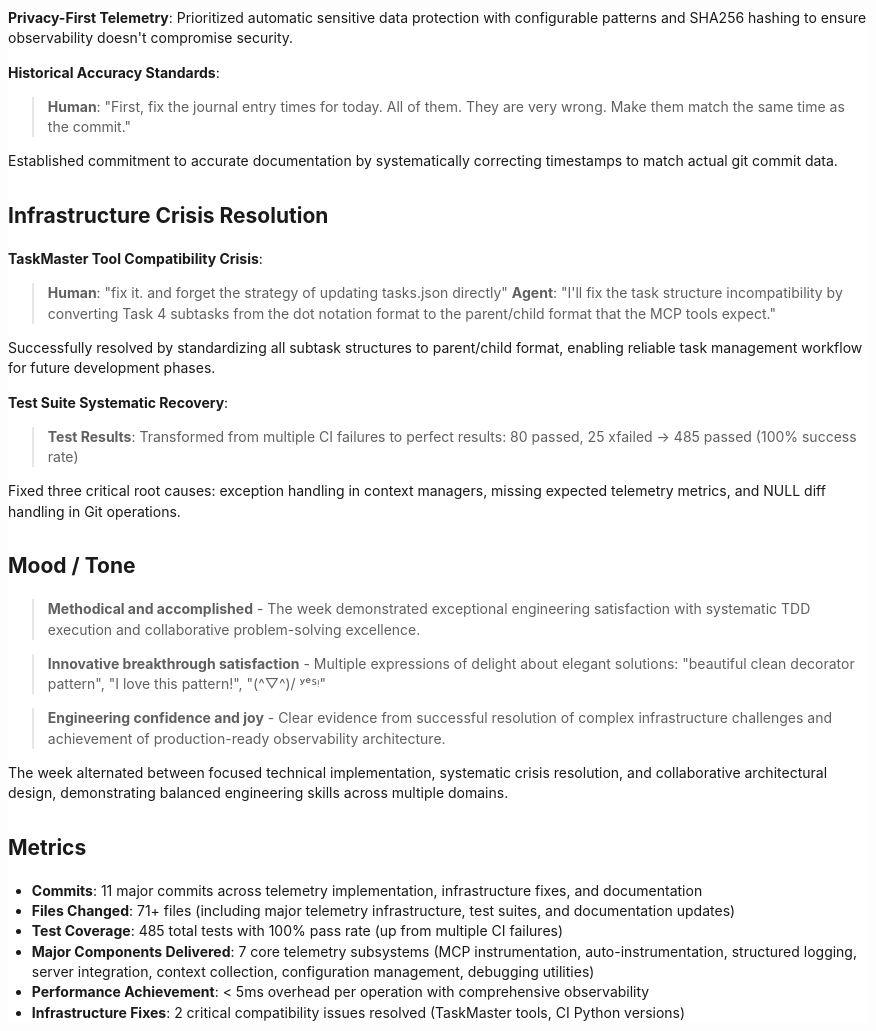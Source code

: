 **Privacy-First Telemetry**: Prioritized automatic sensitive data protection with configurable patterns and SHA256 hashing to ensure observability doesn't compromise security.

**Historical Accuracy Standards**: 
> **Human**: "First, fix the journal entry times for today. All of them. They are very wrong. Make them match the same time as the commit."

Established commitment to accurate documentation by systematically correcting timestamps to match actual git commit data.

## Infrastructure Crisis Resolution

**TaskMaster Tool Compatibility Crisis**:
> **Human**: "fix it. and forget the strategy of updating tasks.json directly"
> **Agent**: "I'll fix the task structure incompatibility by converting Task 4 subtasks from the dot notation format to the parent/child format that the MCP tools expect."

Successfully resolved by standardizing all subtask structures to parent/child format, enabling reliable task management workflow for future development phases.

**Test Suite Systematic Recovery**:
> **Test Results**: Transformed from multiple CI failures to perfect results: 80 passed, 25 xfailed → 485 passed (100% success rate)

Fixed three critical root causes: exception handling in context managers, missing expected telemetry metrics, and NULL diff handling in Git operations.

## Mood / Tone

> **Methodical and accomplished** - The week demonstrated exceptional engineering satisfaction with systematic TDD execution and collaborative problem-solving excellence.

> **Innovative breakthrough satisfaction** - Multiple expressions of delight about elegant solutions: "beautiful clean decorator pattern", "I love this pattern!", "(^▽^)/ ʸᵉᔆᵎ"

> **Engineering confidence and joy** - Clear evidence from successful resolution of complex infrastructure challenges and achievement of production-ready observability architecture.

The week alternated between focused technical implementation, systematic crisis resolution, and collaborative architectural design, demonstrating balanced engineering skills across multiple domains.

## Metrics

- **Commits**: 11 major commits across telemetry implementation, infrastructure fixes, and documentation
- **Files Changed**: 71+ files (including major telemetry infrastructure, test suites, and documentation updates)
- **Test Coverage**: 485 total tests with 100% pass rate (up from multiple CI failures)
- **Major Components Delivered**: 7 core telemetry subsystems (MCP instrumentation, auto-instrumentation, structured logging, server integration, context collection, configuration management, debugging utilities)
- **Performance Achievement**: < 5ms overhead per operation with comprehensive observability
- **Infrastructure Fixes**: 2 critical compatibility issues resolved (TaskMaster tools, CI Python versions)
